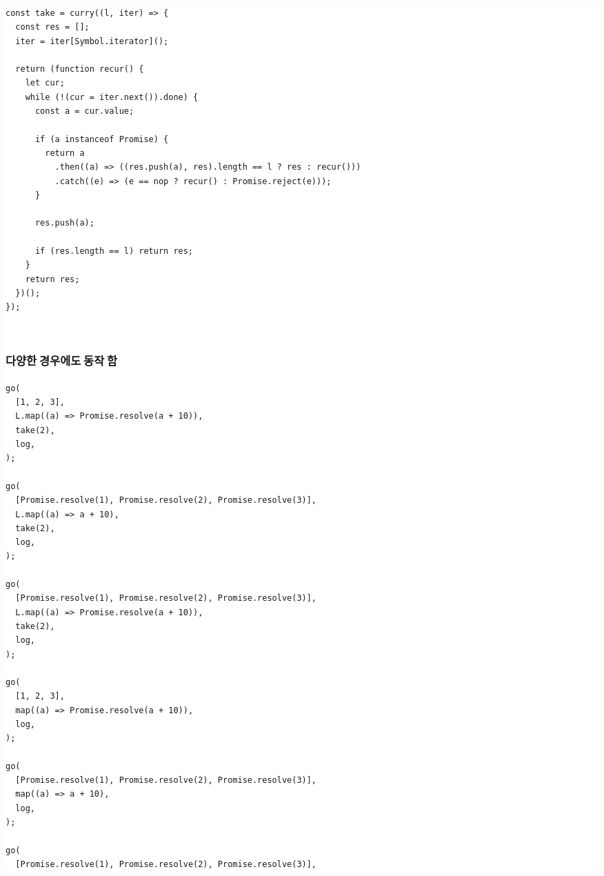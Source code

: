 ```tsx
const take = curry((l, iter) => {
  const res = [];
  iter = iter[Symbol.iterator]();

  return (function recur() {
    let cur;
    while (!(cur = iter.next()).done) {
      const a = cur.value;

      if (a instanceof Promise) {
        return a
          .then((a) => ((res.push(a), res).length == l ? res : recur()))
          .catch((e) => (e == nop ? recur() : Promise.reject(e)));
      }

      res.push(a);

      if (res.length == l) return res;
    }
    return res;
  })();
});
```

<br>

### 다양한 경우에도 동작 함

```tsx
go(
  [1, 2, 3],
  L.map((a) => Promise.resolve(a + 10)),
  take(2),
  log,
);

go(
  [Promise.resolve(1), Promise.resolve(2), Promise.resolve(3)],
  L.map((a) => a + 10),
  take(2),
  log,
);

go(
  [Promise.resolve(1), Promise.resolve(2), Promise.resolve(3)],
  L.map((a) => Promise.resolve(a + 10)),
  take(2),
  log,
);

go(
  [1, 2, 3],
  map((a) => Promise.resolve(a + 10)),
  log,
);

go(
  [Promise.resolve(1), Promise.resolve(2), Promise.resolve(3)],
  map((a) => a + 10),
  log,
);

go(
  [Promise.resolve(1), Promise.resolve(2), Promise.resolve(3)],
```